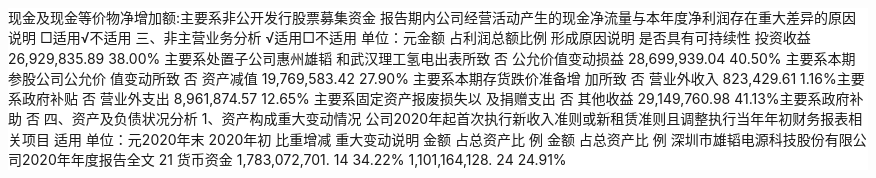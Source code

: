 现金及现金等价物净增加额:主要系非公开发行股票募集资金
报告期内公司经营活动产生的现金净流量与本年度净利润存在重大差异的原因说明
□适用√不适用
三、非主营业务分析
√适用□不适用
单位：元金额
占利润总额比例
形成原因说明
是否具有可持续性
投资收益
26,929,835.89
38.00%
主要系处置子公司惠州雄韬
和武汉理工氢电出表所致
否
公允价值变动损益
28,699,939.04
40.50%
主要系本期参股公司公允价
值变动所致
否
资产减值
19,769,583.42
27.90%
主要系本期存货跌价准备增
加所致
否
营业外收入
823,429.61
1.16%主要系政府补贴
否
营业外支出
8,961,874.57
12.65%
主要系固定资产报废损失以
及捐赠支出
否
其他收益
29,149,760.98
41.13%主要系政府补助
否
四、资产及负债状况分析
1、资产构成重大变动情况
公司2020年起首次执行新收入准则或新租赁准则且调整执行当年年初财务报表相关项目
适用
单位：元2020年末
2020年初
比重增减
重大变动说明
金额
占总资产比
例
金额
占总资产比
例
深圳市雄韬电源科技股份有限公司2020年年度报告全文
21
货币资金
1,783,072,701.
14
34.22%
1,101,164,128.
24
24.91%